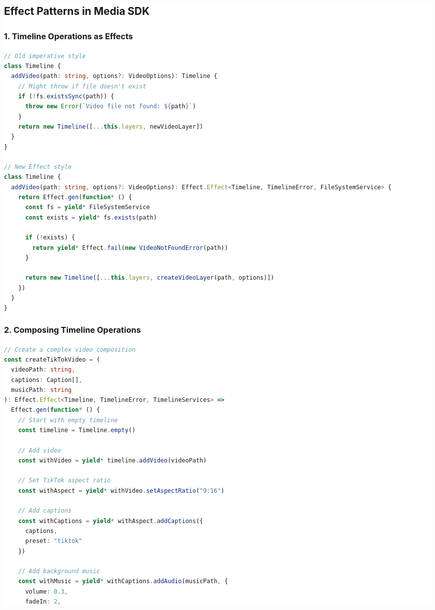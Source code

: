 ## Effect Patterns in Media SDK

### 1. Timeline Operations as Effects

```typescript
// Old imperative style
class Timeline {
  addVideo(path: string, options?: VideoOptions): Timeline {
    // Might throw if file doesn't exist
    if (!fs.existsSync(path)) {
      throw new Error(`Video file not found: ${path}`)
    }
    return new Timeline([...this.layers, newVideoLayer])
  }
}

// New Effect style
class Timeline {
  addVideo(path: string, options?: VideoOptions): Effect.Effect<Timeline, TimelineError, FileSystemService> {
    return Effect.gen(function* () {
      const fs = yield* FileSystemService
      const exists = yield* fs.exists(path)
      
      if (!exists) {
        return yield* Effect.fail(new VideoNotFoundError(path))
      }
      
      return new Timeline([...this.layers, createVideoLayer(path, options)])
    })
  }
}
```

### 2. Composing Timeline Operations

```typescript
// Create a complex video composition
const createTikTokVideo = (
  videoPath: string,
  captions: Caption[],
  musicPath: string
): Effect.Effect<Timeline, TimelineError, TimelineServices> =>
  Effect.gen(function* () {
    // Start with empty timeline
    const timeline = Timeline.empty()
    
    // Add video
    const withVideo = yield* timeline.addVideo(videoPath)
    
    // Set TikTok aspect ratio
    const withAspect = yield* withVideo.setAspectRatio("9:16")
    
    // Add captions
    const withCaptions = yield* withAspect.addCaptions({
      captions,
      preset: "tiktok"
    })
    
    // Add background music
    const withMusic = yield* withCaptions.addAudio(musicPath, {
      volume: 0.3,
      fadeIn: 2,
```